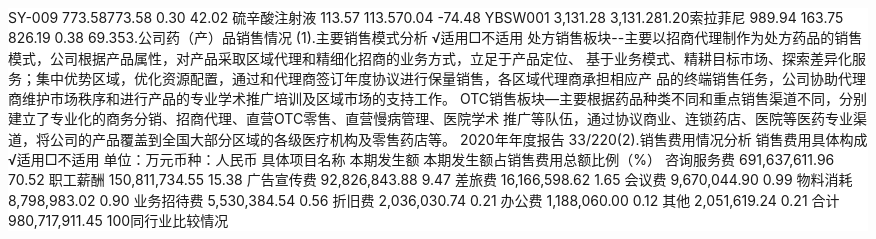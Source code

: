 SY-009
773.58773.58
0.30
42.02
硫辛酸注射液
113.57
113.570.04
-74.48
YBSW001
3,131.28
3,131.281.20索拉菲尼
989.94
163.75
826.19
0.38
69.353.公司药（产）品销售情况
(1).主要销售模式分析
√适用□不适用
处方销售板块--主要以招商代理制作为处方药品的销售模式，公司根据产品属性，对产品采取区域代理和精细化招商的业务方式，立足于产品定位、
基于业务模式、精耕目标市场、探索差异化服务；集中优势区域，优化资源配置，通过和代理商签订年度协议进行保量销售，各区域代理商承担相应产
品的终端销售任务，公司协助代理商维护市场秩序和进行产品的专业学术推广培训及区域市场的支持工作。
OTC销售板块—主要根据药品种类不同和重点销售渠道不同，分别建立了专业化的商务分销、招商代理、直营OTC零售、直营慢病管理、医院学术
推广等队伍，通过协议商业、连锁药店、医院等医药专业渠道，将公司的产品覆盖到全国大部分区域的各级医疗机构及零售药店等。
2020年年度报告
33/220(2).销售费用情况分析
销售费用具体构成
√适用□不适用
单位：万元币种：人民币
具体项目名称
本期发生额
本期发生额占销售费用总额比例（%）
咨询服务费
691,637,611.96
70.52
职工薪酬
150,811,734.55
15.38
广告宣传费
92,826,843.88
9.47
差旅费
16,166,598.62
1.65
会议费
9,670,044.90
0.99
物料消耗
8,798,983.02
0.90
业务招待费
5,530,384.54
0.56
折旧费
2,036,030.74
0.21
办公费
1,188,060.00
0.12
其他
2,051,619.24
0.21
合计
980,717,911.45
100同行业比较情况